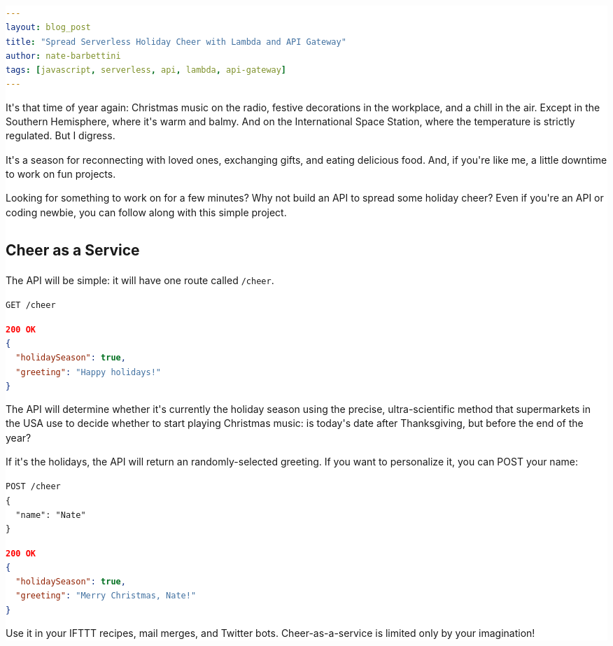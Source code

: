 ```yaml
---
layout: blog_post
title: "Spread Serverless Holiday Cheer with Lambda and API Gateway"
author: nate-barbettini
tags: [javascript, serverless, api, lambda, api-gateway]
---
```


It's that time of year again: Christmas music on the radio, festive decorations in the workplace, and a chill in the air. Except in the Southern Hemisphere, where it's warm and balmy. And on the International Space Station, where the temperature is strictly regulated. But I digress.

It's a season for reconnecting with loved ones, exchanging gifts, and eating delicious food. And, if you're like me, a little downtime to work on fun projects.

Looking for something to work on for a few minutes? Why not build an API to spread some holiday cheer? Even if you're an API or coding newbie, you can follow along with this simple project.

## Cheer as a Service

The API will be simple: it will have one route called `/cheer`.

```
GET /cheer
```
```json
200 OK
{
  "holidaySeason": true,
  "greeting": "Happy holidays!"
}
```

The API will determine whether it's currently the holiday season using the precise, ultra-scientific method that supermarkets in the USA use to decide whether to start playing Christmas music: is today's date after Thanksgiving, but before the end of the year?

If it's the holidays, the API will return an randomly-selected greeting. If you want to personalize it, you can POST your name:

```
POST /cheer
{
  "name": "Nate"
}
```
```json
200 OK
{
  "holidaySeason": true,
  "greeting": "Merry Christmas, Nate!"
}
```

Use it in your IFTTT recipes, mail merges, and Twitter bots. Cheer-as-a-service is limited only by your imagination!
